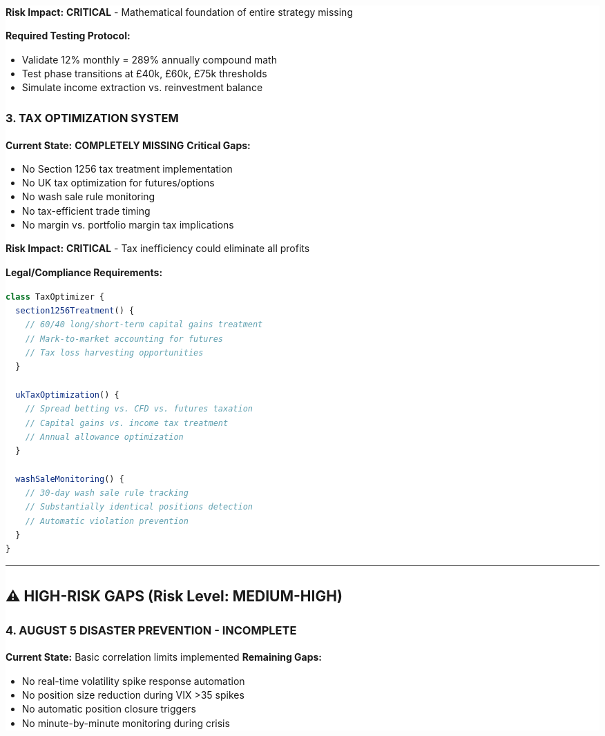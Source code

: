 **Risk Impact:** **CRITICAL** - Mathematical foundation of entire strategy missing

**Required Testing Protocol:**
- Validate 12% monthly = 289% annually compound math
- Test phase transitions at £40k, £60k, £75k thresholds
- Simulate income extraction vs. reinvestment balance

### 3. TAX OPTIMIZATION SYSTEM
**Current State:** **COMPLETELY MISSING**
**Critical Gaps:**
- No Section 1256 tax treatment implementation
- No UK tax optimization for futures/options
- No wash sale rule monitoring
- No tax-efficient trade timing
- No margin vs. portfolio margin tax implications

**Risk Impact:** **CRITICAL** - Tax inefficiency could eliminate all profits

**Legal/Compliance Requirements:**
```javascript
class TaxOptimizer {
  section1256Treatment() {
    // 60/40 long/short-term capital gains treatment
    // Mark-to-market accounting for futures
    // Tax loss harvesting opportunities
  }
  
  ukTaxOptimization() {
    // Spread betting vs. CFD vs. futures taxation
    // Capital gains vs. income tax treatment
    // Annual allowance optimization
  }
  
  washSaleMonitoring() {
    // 30-day wash sale rule tracking
    // Substantially identical positions detection
    // Automatic violation prevention
  }
}
```

---

## ⚠️ HIGH-RISK GAPS (Risk Level: MEDIUM-HIGH)

### 4. AUGUST 5 DISASTER PREVENTION - INCOMPLETE
**Current State:** Basic correlation limits implemented
**Remaining Gaps:**
- No real-time volatility spike response automation
- No position size reduction during VIX >35 spikes
- No automatic position closure triggers
- No minute-by-minute monitoring during crisis
